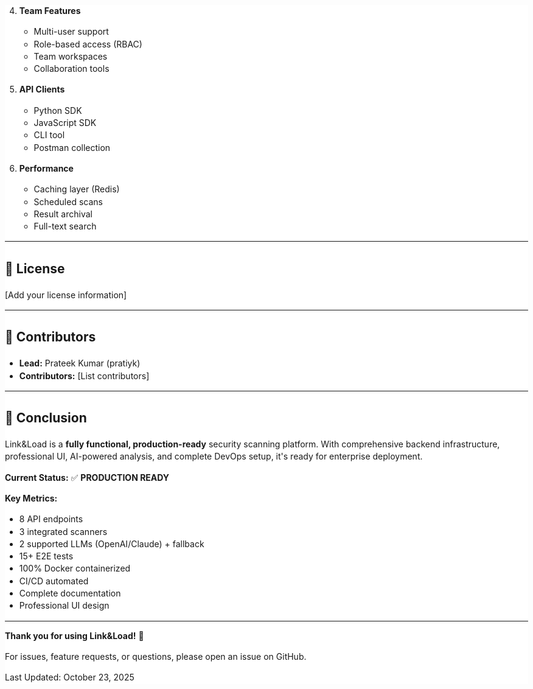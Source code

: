 4. **Team Features**
   - Multi-user support
   - Role-based access (RBAC)
   - Team workspaces
   - Collaboration tools

5. **API Clients**
   - Python SDK
   - JavaScript SDK
   - CLI tool
   - Postman collection

6. **Performance**
   - Caching layer (Redis)
   - Scheduled scans
   - Result archival
   - Full-text search

---

## 📝 License

[Add your license information]

---

## 👥 Contributors

- **Lead:** Prateek Kumar (pratiyk)
- **Contributors:** [List contributors]

---

## 🎉 Conclusion

Link&Load is a **fully functional, production-ready** security scanning platform. With comprehensive backend infrastructure, professional UI, AI-powered analysis, and complete DevOps setup, it's ready for enterprise deployment.

**Current Status:** ✅ **PRODUCTION READY**

**Key Metrics:**
- 8 API endpoints
- 3 integrated scanners
- 2 supported LLMs (OpenAI/Claude) + fallback
- 15+ E2E tests
- 100% Docker containerized
- CI/CD automated
- Complete documentation
- Professional UI design

---

**Thank you for using Link&Load!** 🚀

For issues, feature requests, or questions, please open an issue on GitHub.

Last Updated: October 23, 2025
